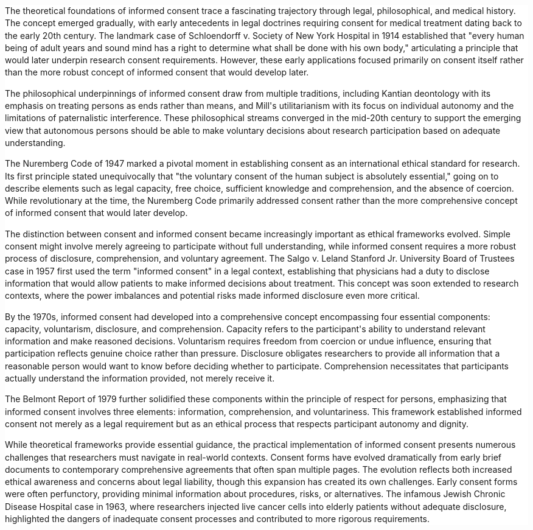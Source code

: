 The theoretical foundations of informed consent trace a fascinating trajectory through legal, philosophical, and medical history. The concept emerged gradually, with early antecedents in legal doctrines requiring consent for medical treatment dating back to the early 20th century. The landmark case of Schloendorff v. Society of New York Hospital in 1914 established that "every human being of adult years and sound mind has a right to determine what shall be done with his own body," articulating a principle that would later underpin research consent requirements. However, these early applications focused primarily on consent itself rather than the more robust concept of informed consent that would develop later.

The philosophical underpinnings of informed consent draw from multiple traditions, including Kantian deontology with its emphasis on treating persons as ends rather than means, and Mill's utilitarianism with its focus on individual autonomy and the limitations of paternalistic interference. These philosophical streams converged in the mid-20th century to support the emerging view that autonomous persons should be able to make voluntary decisions about research participation based on adequate understanding.

The Nuremberg Code of 1947 marked a pivotal moment in establishing consent as an international ethical standard for research. Its first principle stated unequivocally that "the voluntary consent of the human subject is absolutely essential," going on to describe elements such as legal capacity, free choice, sufficient knowledge and comprehension, and the absence of coercion. While revolutionary at the time, the Nuremberg Code primarily addressed consent rather than the more comprehensive concept of informed consent that would later develop.

The distinction between consent and informed consent became increasingly important as ethical frameworks evolved. Simple consent might involve merely agreeing to participate without full understanding, while informed consent requires a more robust process of disclosure, comprehension, and voluntary agreement. The Salgo v. Leland Stanford Jr. University Board of Trustees case in 1957 first used the term "informed consent" in a legal context, establishing that physicians had a duty to disclose information that would allow patients to make informed decisions about treatment. This concept was soon extended to research contexts, where the power imbalances and potential risks made informed disclosure even more critical.

By the 1970s, informed consent had developed into a comprehensive concept encompassing four essential components: capacity, voluntarism, disclosure, and comprehension. Capacity refers to the participant's ability to understand relevant information and make reasoned decisions. Voluntarism requires freedom from coercion or undue influence, ensuring that participation reflects genuine choice rather than pressure. Disclosure obligates researchers to provide all information that a reasonable person would want to know before deciding whether to participate. Comprehension necessitates that participants actually understand the information provided, not merely receive it.

The Belmont Report of 1979 further solidified these components within the principle of respect for persons, emphasizing that informed consent involves three elements: information, comprehension, and voluntariness. This framework established informed consent not merely as a legal requirement but as an ethical process that respects participant autonomy and dignity.

While theoretical frameworks provide essential guidance, the practical implementation of informed consent presents numerous challenges that researchers must navigate in real-world contexts. Consent forms have evolved dramatically from early brief documents to contemporary comprehensive agreements that often span multiple pages. The evolution reflects both increased ethical awareness and concerns about legal liability, though this expansion has created its own challenges. Early consent forms were often perfunctory, providing minimal information about procedures, risks, or alternatives. The infamous Jewish Chronic Disease Hospital case in 1963, where researchers injected live cancer cells into elderly patients without adequate disclosure, highlighted the dangers of inadequate consent processes and contributed to more rigorous requirements.
